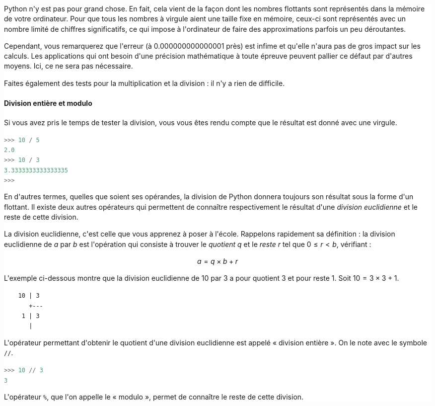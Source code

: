 Python n'y est pas pour grand chose. En fait, cela vient de la façon dont les
nombres flottants sont représentés dans la mémoire de votre ordinateur. Pour
que tous les nombres à virgule aient une taille fixe en mémoire, ceux-ci sont
représentés avec un nombre limité de chiffres significatifs, ce qui impose à
l'ordinateur de faire des approximations parfois un peu déroutantes.

Cependant, vous remarquerez que l'erreur (à 0.000000000000001 près) est infime
et qu'elle n'aura pas de gros impact sur les calculs. Les applications qui ont
besoin d'une précision mathématique à toute épreuve peuvent pallier ce défaut
par d'autres moyens. Ici, ce ne sera pas nécessaire.

Faites également des tests pour la multiplication et la division : il n'y a
rien de difficile.

#### Division entière et modulo

Si vous avez pris le temps de tester la division, vous vous êtes rendu compte
que le résultat est donné avec une virgule.

```python
>>> 10 / 5
2.0
>>> 10 / 3
3.3333333333333335
>>>
```

En d'autres termes, quelles que soient ses opérandes, la division de Python
donnera toujours son résultat sous la forme d'un flottant. Il existe deux
autres opérateurs qui permettent de connaître respectivement le résultat d'une
*division euclidienne* et le reste de cette division.

La division euclidienne, c'est celle que vous apprenez à poser à l'école.
Rappelons rapidement sa définition : la division euclidienne de $a$ par $b$ est
l'opération qui consiste à trouver le *quotient* $q$ et le *reste* $r$ tel que
$0 \le r < b$, vérifiant :

$$a = q \times b + r$$

L'exemple ci-dessous montre que la division euclidienne de $10$ par $3$ a pour
quotient $3$ et pour reste $1$. Soit $10 = 3 \times 3 + 1$.

```
    10 | 3
       +---
     1 | 3
       |
```

L'opérateur permettant d'obtenir le quotient d'une division euclidienne est
appelé « division entière ». On le note avec le symbole `//`.

```python
>>> 10 // 3
3
```

L'opérateur `%`, que l'on appelle le « modulo », permet de connaître le reste
de cette division.
